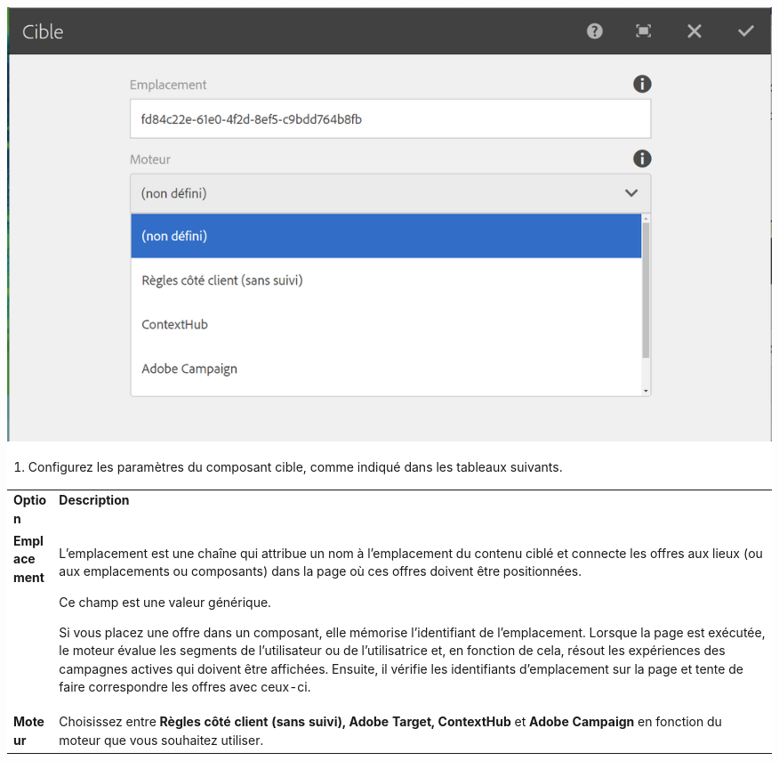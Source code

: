    ![chlimage_1-38](assets/chlimage_1-38.png)

1. Configurez les paramètres du composant cible, comme indiqué dans les tableaux suivants.

<table>
 <tbody>
  <tr>
   <td><strong>Option</strong></td>
   <td><strong>Description</strong></td>
  </tr>
  <tr>
   <td><strong>Emplacement</strong></td>
   <td><p>L’emplacement est une chaîne qui attribue un nom à l’emplacement du contenu ciblé et connecte les offres aux lieux (ou aux emplacements ou composants) dans la page où ces offres doivent être positionnées.</p> <p>Ce champ est une valeur générique.</p> <p>Si vous placez une offre dans un composant, elle mémorise l’identifiant de l’emplacement. Lorsque la page est exécutée, le moteur évalue les segments de l’utilisateur ou de l’utilisatrice et, en fonction de cela, résout les expériences des campagnes actives qui doivent être affichées. Ensuite, il vérifie les identifiants d’emplacement sur la page et tente de faire correspondre les offres avec ceux-ci.</p> </td>
  </tr>
  <tr>
   <td><strong>Moteur</strong></td>
   <td>Choisissez entre <strong>Règles côté client (sans suivi), Adobe Target, ContextHub </strong>et<strong> Adobe Campaign </strong>en fonction du moteur que vous souhaitez utiliser.</td>
  </tr>
 </tbody>
</table>
